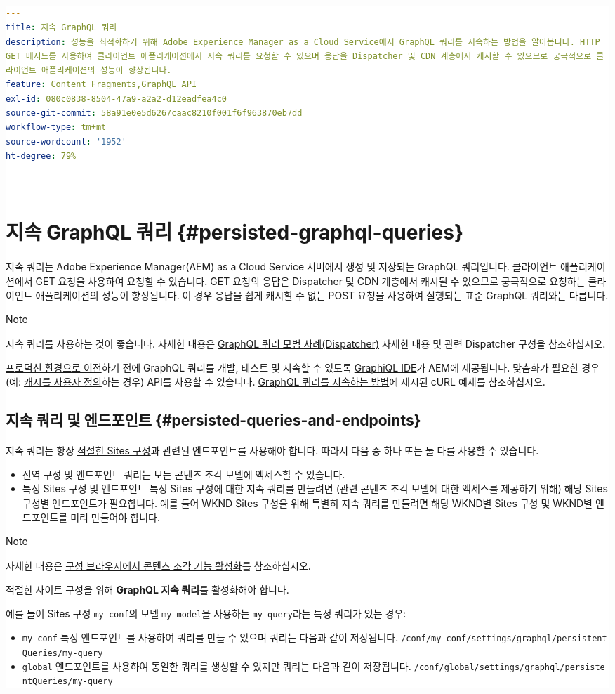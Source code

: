 ```yaml
---
title: 지속 GraphQL 쿼리
description: 성능을 최적화하기 위해 Adobe Experience Manager as a Cloud Service에서 GraphQL 쿼리를 지속하는 방법을 알아봅니다. HTTP GET 메서드를 사용하여 클라이언트 애플리케이션에서 지속 쿼리를 요청할 수 있으며 응답을 Dispatcher 및 CDN 계층에서 캐시할 수 있으므로 궁극적으로 클라이언트 애플리케이션의 성능이 향상됩니다.
feature: Content Fragments,GraphQL API
exl-id: 080c0838-8504-47a9-a2a2-d12eadfea4c0
source-git-commit: 58a91e0e5d6267caac8210f001f6f963870eb7dd
workflow-type: tm+mt
source-wordcount: '1952'
ht-degree: 79%

---
```


# 지속 GraphQL 쿼리 {#persisted-graphql-queries}

지속 쿼리는 Adobe Experience Manager(AEM) as a Cloud Service 서버에서 생성 및 저장되는 GraphQL 쿼리입니다. 클라이언트 애플리케이션에서 GET 요청을 사용하여 요청할 수 있습니다. GET 요청의 응답은 Dispatcher 및 CDN 계층에서 캐시될 수 있으므로 궁극적으로 요청하는 클라이언트 애플리케이션의 성능이 향상됩니다. 이 경우 응답을 쉽게 캐시할 수 없는 POST 요청을 사용하여 실행되는 표준 GraphQL 쿼리와는 다릅니다.

>[!NOTE]
>
>지속 쿼리를 사용하는 것이 좋습니다. 자세한 내용은 [GraphQL 쿼리 모범 사례(Dispatcher)](/help/headless/graphql-api/content-fragments.md#graphql-query-best-practices) 자세한 내용 및 관련 Dispatcher 구성을 참조하십시오.

[프로덕션 환경으로 이전](#transfer-persisted-query-production)하기 전에 GraphQL 쿼리를 개발, 테스트 및 지속할 수 있도록 [GraphiQL IDE](/help/headless/graphql-api/graphiql-ide.md)가 AEM에 제공됩니다. 맞춤화가 필요한 경우(예: [캐시를 사용자 정의](/help/headless/graphql-api/graphiql-ide.md#caching-persisted-queries)하는 경우) API를 사용할 수 있습니다. [GraphQL 쿼리를 지속하는 방법](#how-to-persist-query)에 제시된 cURL 예제를 참조하십시오.

## 지속 쿼리 및 엔드포인트 {#persisted-queries-and-endpoints}

지속 쿼리는 항상 [적절한 Sites 구성](graphql-endpoint.md)과 관련된 엔드포인트를 사용해야 합니다. 따라서 다음 중 하나 또는 둘 다를 사용할 수 있습니다.

* 전역 구성 및 엔드포인트
쿼리는 모든 콘텐츠 조각 모델에 액세스할 수 있습니다.
* 특정 Sites 구성 및 엔드포인트
특정 Sites 구성에 대한 지속 쿼리를 만들려면 (관련 콘텐츠 조각 모델에 대한 액세스를 제공하기 위해) 해당 Sites 구성별 엔드포인트가 필요합니다.
예를 들어 WKND Sites 구성을 위해 특별히 지속 쿼리를 만들려면 해당 WKND별 Sites 구성 및 WKND별 엔드포인트를 미리 만들어야 합니다.

>[!NOTE]
>
>자세한 내용은 [구성 브라우저에서 콘텐츠 조각 기능 활성화](/help/sites-cloud/administering/content-fragments/setup.md#enable-content-fragment-functionality-configuration-browser)를 참조하십시오.
>
>적절한 사이트 구성을 위해 **GraphQL 지속 쿼리**&#x200B;를 활성화해야 합니다.

예를 들어 Sites 구성 `my-conf`의 모델 `my-model`을 사용하는 `my-query`라는 특정 쿼리가 있는 경우:

* `my-conf` 특정 엔드포인트를 사용하여 쿼리를 만들 수 있으며 쿼리는 다음과 같이 저장됩니다.
  `/conf/my-conf/settings/graphql/persistentQueries/my-query`
* `global` 엔드포인트를 사용하여 동일한 쿼리를 생성할 수 있지만 쿼리는 다음과 같이 저장됩니다.
  `/conf/global/settings/graphql/persistentQueries/my-query`
